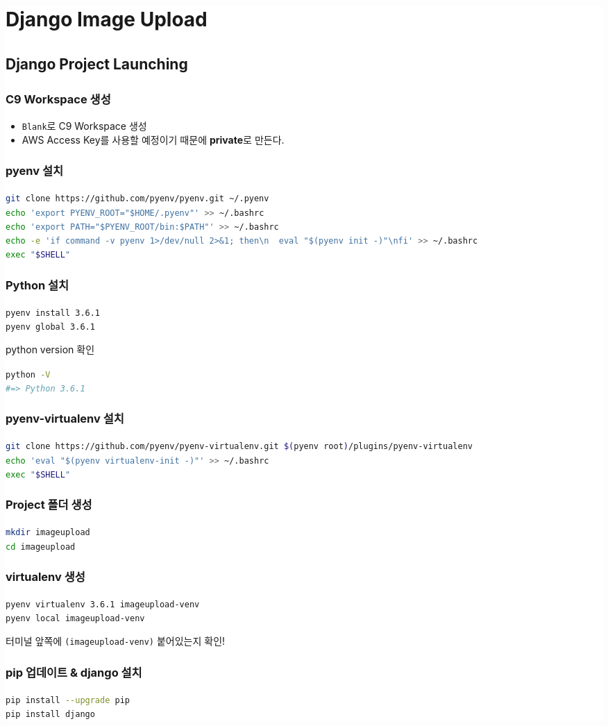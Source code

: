 # Django Image Upload

## Django Project Launching

### C9 Workspace 생성
- `Blank`로 C9 Workspace 생성
- AWS Access Key를 사용할 예정이기 때문에 **private**로 만든다.

### pyenv 설치
```bash
git clone https://github.com/pyenv/pyenv.git ~/.pyenv
echo 'export PYENV_ROOT="$HOME/.pyenv"' >> ~/.bashrc
echo 'export PATH="$PYENV_ROOT/bin:$PATH"' >> ~/.bashrc
echo -e 'if command -v pyenv 1>/dev/null 2>&1; then\n  eval "$(pyenv init -)"\nfi' >> ~/.bashrc
exec "$SHELL"
```

### Python 설치
```bash
pyenv install 3.6.1
pyenv global 3.6.1
```

python version 확인

```bash
python -V
#=> Python 3.6.1
```

### pyenv-virtualenv 설치

```bash
git clone https://github.com/pyenv/pyenv-virtualenv.git $(pyenv root)/plugins/pyenv-virtualenv
echo 'eval "$(pyenv virtualenv-init -)"' >> ~/.bashrc
exec "$SHELL"
```

### Project 폴더 생성
```bash
mkdir imageupload
cd imageupload
```

### virtualenv 생성
```bash
pyenv virtualenv 3.6.1 imageupload-venv
pyenv local imageupload-venv
```
터미널 앞쪽에 `(imageupload-venv)` 붙어있는지 확인!

### pip 업데이트 & django 설치
```bash
pip install --upgrade pip 
pip install django
```
